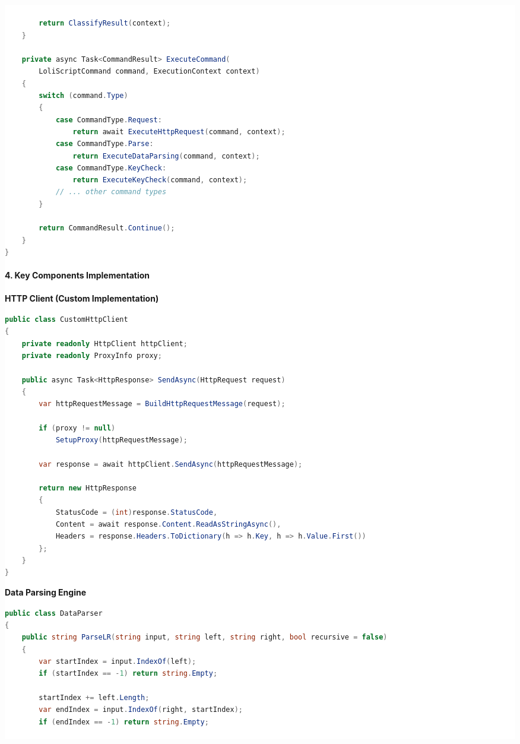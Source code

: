 ```csharp
        
        return ClassifyResult(context);
    }
    
    private async Task<CommandResult> ExecuteCommand(
        LoliScriptCommand command, ExecutionContext context)
    {
        switch (command.Type)
        {
            case CommandType.Request:
                return await ExecuteHttpRequest(command, context);
            case CommandType.Parse:
                return ExecuteDataParsing(command, context);
            case CommandType.KeyCheck:
                return ExecuteKeyCheck(command, context);
            // ... other command types
        }
        
        return CommandResult.Continue();
    }
}
```

#### 4. Key Components Implementation

**HTTP Client (Custom Implementation)**
```csharp
public class CustomHttpClient
{
    private readonly HttpClient httpClient;
    private readonly ProxyInfo proxy;
    
    public async Task<HttpResponse> SendAsync(HttpRequest request)
    {
        var httpRequestMessage = BuildHttpRequestMessage(request);
        
        if (proxy != null)
            SetupProxy(httpRequestMessage);
            
        var response = await httpClient.SendAsync(httpRequestMessage);
        
        return new HttpResponse
        {
            StatusCode = (int)response.StatusCode,
            Content = await response.Content.ReadAsStringAsync(),
            Headers = response.Headers.ToDictionary(h => h.Key, h => h.Value.First())
        };
    }
}
```

**Data Parsing Engine**
```csharp
public class DataParser
{
    public string ParseLR(string input, string left, string right, bool recursive = false)
    {
        var startIndex = input.IndexOf(left);
        if (startIndex == -1) return string.Empty;
        
        startIndex += left.Length;
        var endIndex = input.IndexOf(right, startIndex);
        if (endIndex == -1) return string.Empty;
        
```